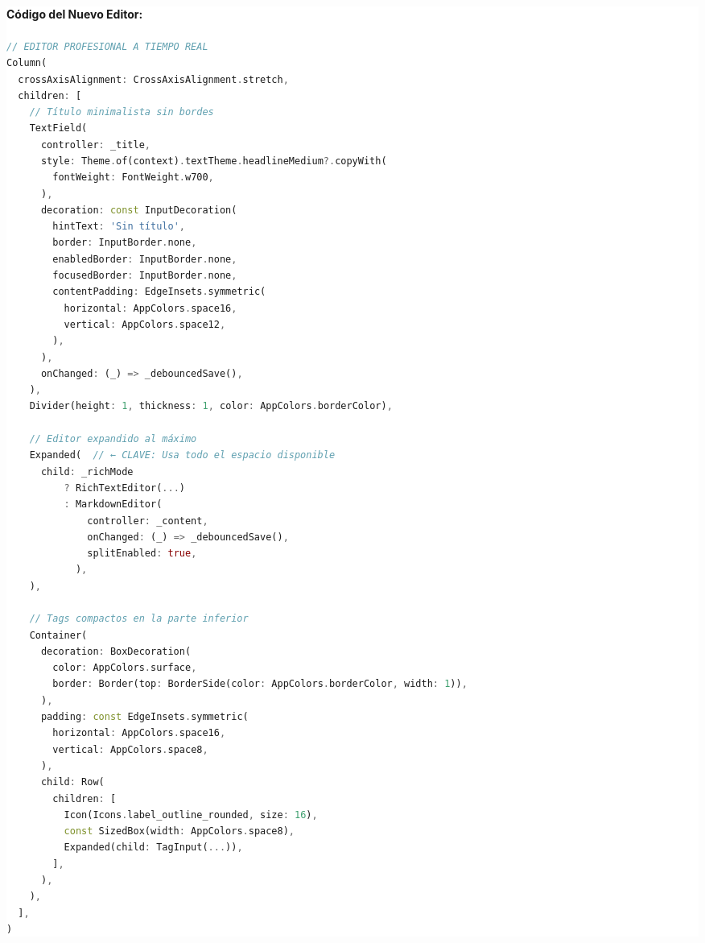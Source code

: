#### Código del Nuevo Editor:
```dart
// EDITOR PROFESIONAL A TIEMPO REAL
Column(
  crossAxisAlignment: CrossAxisAlignment.stretch,
  children: [
    // Título minimalista sin bordes
    TextField(
      controller: _title,
      style: Theme.of(context).textTheme.headlineMedium?.copyWith(
        fontWeight: FontWeight.w700,
      ),
      decoration: const InputDecoration(
        hintText: 'Sin título',
        border: InputBorder.none,
        enabledBorder: InputBorder.none,
        focusedBorder: InputBorder.none,
        contentPadding: EdgeInsets.symmetric(
          horizontal: AppColors.space16,
          vertical: AppColors.space12,
        ),
      ),
      onChanged: (_) => _debouncedSave(),
    ),
    Divider(height: 1, thickness: 1, color: AppColors.borderColor),
    
    // Editor expandido al máximo
    Expanded(  // ← CLAVE: Usa todo el espacio disponible
      child: _richMode
          ? RichTextEditor(...)
          : MarkdownEditor(
              controller: _content,
              onChanged: (_) => _debouncedSave(),
              splitEnabled: true,
            ),
    ),
    
    // Tags compactos en la parte inferior
    Container(
      decoration: BoxDecoration(
        color: AppColors.surface,
        border: Border(top: BorderSide(color: AppColors.borderColor, width: 1)),
      ),
      padding: const EdgeInsets.symmetric(
        horizontal: AppColors.space16,
        vertical: AppColors.space8,
      ),
      child: Row(
        children: [
          Icon(Icons.label_outline_rounded, size: 16),
          const SizedBox(width: AppColors.space8),
          Expanded(child: TagInput(...)),
        ],
      ),
    ),
  ],
)
```
